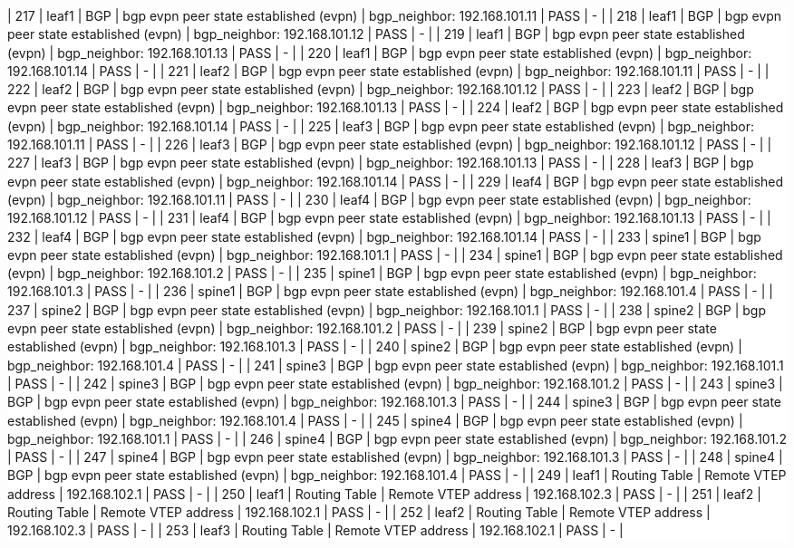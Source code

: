 | 217 | leaf1 | BGP | bgp evpn peer state established (evpn) | bgp_neighbor: 192.168.101.11 | PASS | - |
| 218 | leaf1 | BGP | bgp evpn peer state established (evpn) | bgp_neighbor: 192.168.101.12 | PASS | - |
| 219 | leaf1 | BGP | bgp evpn peer state established (evpn) | bgp_neighbor: 192.168.101.13 | PASS | - |
| 220 | leaf1 | BGP | bgp evpn peer state established (evpn) | bgp_neighbor: 192.168.101.14 | PASS | - |
| 221 | leaf2 | BGP | bgp evpn peer state established (evpn) | bgp_neighbor: 192.168.101.11 | PASS | - |
| 222 | leaf2 | BGP | bgp evpn peer state established (evpn) | bgp_neighbor: 192.168.101.12 | PASS | - |
| 223 | leaf2 | BGP | bgp evpn peer state established (evpn) | bgp_neighbor: 192.168.101.13 | PASS | - |
| 224 | leaf2 | BGP | bgp evpn peer state established (evpn) | bgp_neighbor: 192.168.101.14 | PASS | - |
| 225 | leaf3 | BGP | bgp evpn peer state established (evpn) | bgp_neighbor: 192.168.101.11 | PASS | - |
| 226 | leaf3 | BGP | bgp evpn peer state established (evpn) | bgp_neighbor: 192.168.101.12 | PASS | - |
| 227 | leaf3 | BGP | bgp evpn peer state established (evpn) | bgp_neighbor: 192.168.101.13 | PASS | - |
| 228 | leaf3 | BGP | bgp evpn peer state established (evpn) | bgp_neighbor: 192.168.101.14 | PASS | - |
| 229 | leaf4 | BGP | bgp evpn peer state established (evpn) | bgp_neighbor: 192.168.101.11 | PASS | - |
| 230 | leaf4 | BGP | bgp evpn peer state established (evpn) | bgp_neighbor: 192.168.101.12 | PASS | - |
| 231 | leaf4 | BGP | bgp evpn peer state established (evpn) | bgp_neighbor: 192.168.101.13 | PASS | - |
| 232 | leaf4 | BGP | bgp evpn peer state established (evpn) | bgp_neighbor: 192.168.101.14 | PASS | - |
| 233 | spine1 | BGP | bgp evpn peer state established (evpn) | bgp_neighbor: 192.168.101.1 | PASS | - |
| 234 | spine1 | BGP | bgp evpn peer state established (evpn) | bgp_neighbor: 192.168.101.2 | PASS | - |
| 235 | spine1 | BGP | bgp evpn peer state established (evpn) | bgp_neighbor: 192.168.101.3 | PASS | - |
| 236 | spine1 | BGP | bgp evpn peer state established (evpn) | bgp_neighbor: 192.168.101.4 | PASS | - |
| 237 | spine2 | BGP | bgp evpn peer state established (evpn) | bgp_neighbor: 192.168.101.1 | PASS | - |
| 238 | spine2 | BGP | bgp evpn peer state established (evpn) | bgp_neighbor: 192.168.101.2 | PASS | - |
| 239 | spine2 | BGP | bgp evpn peer state established (evpn) | bgp_neighbor: 192.168.101.3 | PASS | - |
| 240 | spine2 | BGP | bgp evpn peer state established (evpn) | bgp_neighbor: 192.168.101.4 | PASS | - |
| 241 | spine3 | BGP | bgp evpn peer state established (evpn) | bgp_neighbor: 192.168.101.1 | PASS | - |
| 242 | spine3 | BGP | bgp evpn peer state established (evpn) | bgp_neighbor: 192.168.101.2 | PASS | - |
| 243 | spine3 | BGP | bgp evpn peer state established (evpn) | bgp_neighbor: 192.168.101.3 | PASS | - |
| 244 | spine3 | BGP | bgp evpn peer state established (evpn) | bgp_neighbor: 192.168.101.4 | PASS | - |
| 245 | spine4 | BGP | bgp evpn peer state established (evpn) | bgp_neighbor: 192.168.101.1 | PASS | - |
| 246 | spine4 | BGP | bgp evpn peer state established (evpn) | bgp_neighbor: 192.168.101.2 | PASS | - |
| 247 | spine4 | BGP | bgp evpn peer state established (evpn) | bgp_neighbor: 192.168.101.3 | PASS | - |
| 248 | spine4 | BGP | bgp evpn peer state established (evpn) | bgp_neighbor: 192.168.101.4 | PASS | - |
| 249 | leaf1 | Routing Table | Remote VTEP address | 192.168.102.1 | PASS | - |
| 250 | leaf1 | Routing Table | Remote VTEP address | 192.168.102.3 | PASS | - |
| 251 | leaf2 | Routing Table | Remote VTEP address | 192.168.102.1 | PASS | - |
| 252 | leaf2 | Routing Table | Remote VTEP address | 192.168.102.3 | PASS | - |
| 253 | leaf3 | Routing Table | Remote VTEP address | 192.168.102.1 | PASS | - |
